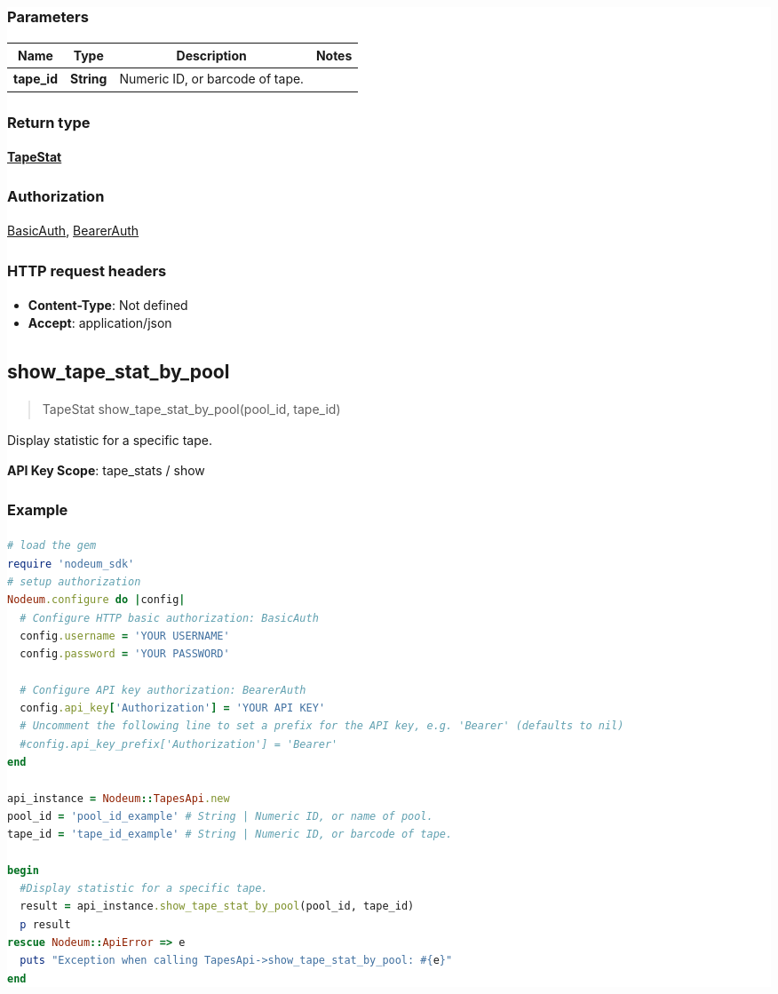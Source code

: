 ### Parameters


Name | Type | Description  | Notes
------------- | ------------- | ------------- | -------------
 **tape_id** | **String**| Numeric ID, or barcode of tape. | 

### Return type

[**TapeStat**](TapeStat.md)

### Authorization

[BasicAuth](../README.md#BasicAuth), [BearerAuth](../README.md#BearerAuth)

### HTTP request headers

- **Content-Type**: Not defined
- **Accept**: application/json


## show_tape_stat_by_pool

> TapeStat show_tape_stat_by_pool(pool_id, tape_id)

Display statistic for a specific tape.

**API Key Scope**: tape_stats / show

### Example

```ruby
# load the gem
require 'nodeum_sdk'
# setup authorization
Nodeum.configure do |config|
  # Configure HTTP basic authorization: BasicAuth
  config.username = 'YOUR USERNAME'
  config.password = 'YOUR PASSWORD'

  # Configure API key authorization: BearerAuth
  config.api_key['Authorization'] = 'YOUR API KEY'
  # Uncomment the following line to set a prefix for the API key, e.g. 'Bearer' (defaults to nil)
  #config.api_key_prefix['Authorization'] = 'Bearer'
end

api_instance = Nodeum::TapesApi.new
pool_id = 'pool_id_example' # String | Numeric ID, or name of pool.
tape_id = 'tape_id_example' # String | Numeric ID, or barcode of tape.

begin
  #Display statistic for a specific tape.
  result = api_instance.show_tape_stat_by_pool(pool_id, tape_id)
  p result
rescue Nodeum::ApiError => e
  puts "Exception when calling TapesApi->show_tape_stat_by_pool: #{e}"
end
```
